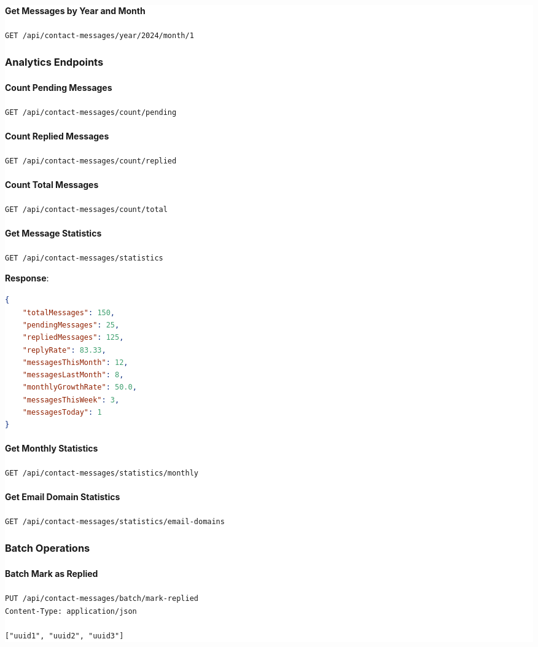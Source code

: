 #### Get Messages by Year and Month
```http
GET /api/contact-messages/year/2024/month/1
```

### Analytics Endpoints

#### Count Pending Messages
```http
GET /api/contact-messages/count/pending
```

#### Count Replied Messages
```http
GET /api/contact-messages/count/replied
```

#### Count Total Messages
```http
GET /api/contact-messages/count/total
```

#### Get Message Statistics
```http
GET /api/contact-messages/statistics
```

**Response**:
```json
{
    "totalMessages": 150,
    "pendingMessages": 25,
    "repliedMessages": 125,
    "replyRate": 83.33,
    "messagesThisMonth": 12,
    "messagesLastMonth": 8,
    "monthlyGrowthRate": 50.0,
    "messagesThisWeek": 3,
    "messagesToday": 1
}
```

#### Get Monthly Statistics
```http
GET /api/contact-messages/statistics/monthly
```

#### Get Email Domain Statistics
```http
GET /api/contact-messages/statistics/email-domains
```

### Batch Operations

#### Batch Mark as Replied
```http
PUT /api/contact-messages/batch/mark-replied
Content-Type: application/json

["uuid1", "uuid2", "uuid3"]
```
